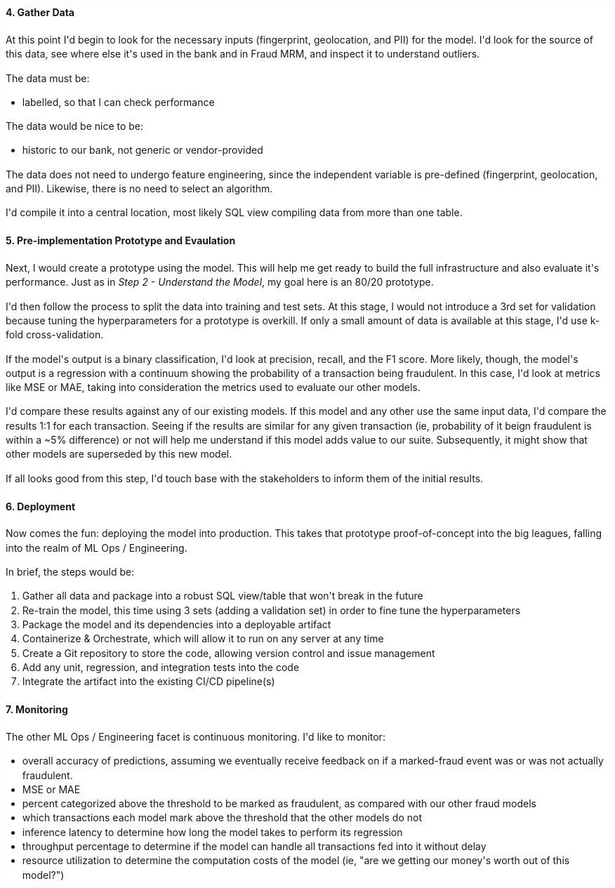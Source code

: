 #### 4. Gather Data
At this point I'd begin to look for the necessary inputs (fingerprint, geolocation, and PII) for the model. I'd look for the source of this data, see where else it's used in the bank and in Fraud MRM, and inspect it to understand outliers. 

The data must be:
- labelled, so that I can check performance

The data would be nice to be:
- historic to our bank, not generic or vendor-provided 

The data does not need to undergo feature engineering, since the independent variable is pre-defined (fingerprint, geolocation, and PII). Likewise, there is no need to select an algorithm. 

I'd compile it into a central location, most likely SQL view compiling data from more than one table. 

#### 5. Pre-implementation Prototype and Evaulation
Next, I would create a prototype using the model. This will help me get ready to build the full infrastructure and also evaluate it's performance. Just as in *Step 2 - Understand the Model*, my goal here is an 80/20 prototype. 

I'd then follow the process to split the data into training and test sets. At this stage, I would not introduce a 3rd set for validation because tuning the hyperparameters for a prototype is overkill. If only a small amount of data is available at this stage, I'd use k-fold cross-validation. 

If the model's output is a binary classification, I'd look at precision, recall, and the F1 score. More likely, though, the model's output is a regression with a continuum showing the probability of a transaction being fraudulent. In this case, I'd look at metrics like MSE or MAE, taking into consideration the metrics used to evaluate our other models. 

I'd compare these results against any of our existing models. If this model and any other use the same input data, I'd compare the results 1:1 for each transaction. Seeing if the results are similar for any given transaction (ie, probability of it beign fraudulent is within a ~5% difference) or not will help me understand if this model adds value to our suite. Subsequently, it might show that other models are superseded by this new model. 

If all looks good from this step, I'd touch base with the stakeholders to inform them of the initial results. 

#### 6. Deployment
Now comes the fun: deploying the model into production. This takes that prototype proof-of-concept into the big leagues, falling into the realm of ML Ops / Engineering. 

In brief, the steps would be:
1. Gather all data and package into a robust SQL view/table that won't break in the future
2. Re-train the model, this time using 3 sets (adding a validation set) in order to fine tune the hyperparameters
3. Package the model and its dependencies into a deployable artifact
4. Containerize & Orchestrate, which will allow it to run on any server at any time
5. Create a Git repository to store the code, allowing version control and issue management
6. Add any unit, regression, and integration tests into the code
7. Integrate the artifact into the existing CI/CD pipeline(s)

#### 7. Monitoring
The other ML Ops / Engineering facet is continuous monitoring. I'd like to monitor:
- overall accuracy of predictions, assuming we eventually receive feedback on if a marked-fraud event was or was not actually fraudulent. 
- MSE or MAE
- percent categorized above the threshold to be marked as fraudulent, as compared with our other fraud models
- which transactions each model mark above the threshold that the other models do not
- inference latency to determine how long the model takes to perform its regression
- throughput percentage to determine if the model can handle all transactions fed into it without delay
- resource utilization to determine the computation costs of the model (ie, "are we getting our money's worth out of this model?")